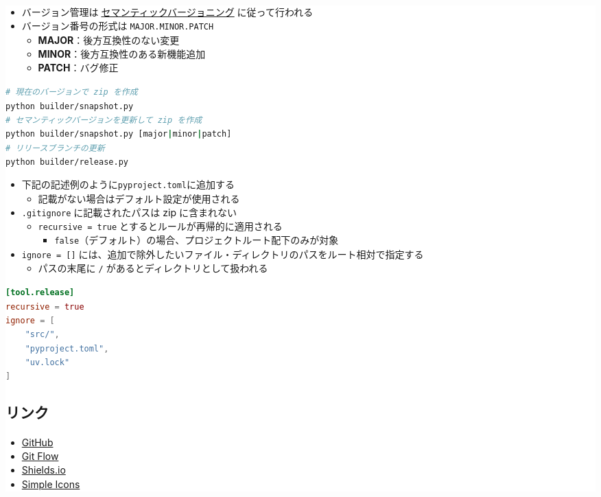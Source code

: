 - バージョン管理は [セマンティックバージョニング](https://semver.org/lang/ja/) に従って行われる
- バージョン番号の形式は `MAJOR.MINOR.PATCH`
  - **MAJOR**：後方互換性のない変更
  - **MINOR**：後方互換性のある新機能追加
  - **PATCH**：バグ修正

```sh
# 現在のバージョンで zip を作成
python builder/snapshot.py
# セマンティックバージョンを更新して zip を作成
python builder/snapshot.py [major|minor|patch]
# リリースブランチの更新
python builder/release.py
```

- 下記の記述例のように`pyproject.toml`に追加する
  - 記載がない場合はデフォルト設定が使用される
- `.gitignore` に記載されたパスは zip に含まれない
  - `recursive = true` とするとルールが再帰的に適用される
    - `false`（デフォルト）の場合、プロジェクトルート配下のみが対象
- `ignore = []` には、追加で除外したいファイル・ディレクトリのパスをルート相対で指定する
  - パスの末尾に `/` があるとディレクトリとして扱われる

```toml
[tool.release]
recursive = true
ignore = [
    "src/",
    "pyproject.toml",
    "uv.lock"
]
```

## リンク

- [GitHub](https://docs.github.com/en)
- [Git Flow](https://nvie.com/posts/a-successful-git-branching-model/)
- [Shields.io](https://img.shields.io/)
- [Simple Icons](https://simpleicons.org/)
